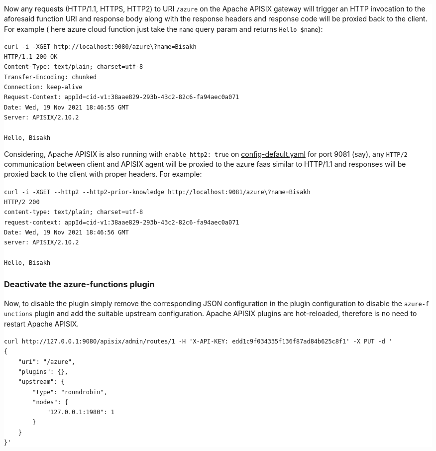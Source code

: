 Now any requests (HTTP/1.1, HTTPS, HTTP2) to URI `/azure` on the Apache APISIX gateway will trigger an HTTP invocation to the aforesaid function URI and response body along with the response headers and response code will be proxied back to the client. For example ( here azure cloud function just take the `name` query param and returns `Hello $name`):

```shell
curl -i -XGET http://localhost:9080/azure\?name=Bisakh
HTTP/1.1 200 OK
Content-Type: text/plain; charset=utf-8
Transfer-Encoding: chunked
Connection: keep-alive
Request-Context: appId=cid-v1:38aae829-293b-43c2-82c6-fa94aec0a071
Date: Wed, 19 Nov 2021 18:46:55 GMT
Server: APISIX/2.10.2

Hello, Bisakh
```

Considering, Apache APISIX is also running with `enable_http2: true` on [config-default.yaml](https://github.com/apache/apisix/blob/master/conf/config-default.yaml#L26) for port 9081 (say), any `HTTP/2` communication between client and APISIX agent will be proxied to the azure faas similar to HTTP/1.1 and responses will be proxied back to the client with proper headers. For example:

```shell
curl -i -XGET --http2 --http2-prior-knowledge http://localhost:9081/azure\?name=Bisakh
HTTP/2 200
content-type: text/plain; charset=utf-8
request-context: appId=cid-v1:38aae829-293b-43c2-82c6-fa94aec0a071
Date: Wed, 19 Nov 2021 18:46:56 GMT
server: APISIX/2.10.2

Hello, Bisakh
```

### Deactivate the azure-functions plugin

Now, to disable the plugin simply remove the corresponding JSON configuration in the plugin configuration to disable the `azure-functions` plugin and add the suitable upstream configuration. Apache APISIX plugins are hot-reloaded, therefore is no need to restart Apache APISIX.

```shell
curl http://127.0.0.1:9080/apisix/admin/routes/1 -H 'X-API-KEY: edd1c9f034335f136f87ad84b625c8f1' -X PUT -d '
{
    "uri": "/azure",
    "plugins": {},
    "upstream": {
        "type": "roundrobin",
        "nodes": {
            "127.0.0.1:1980": 1
        }
    }
}'
```
